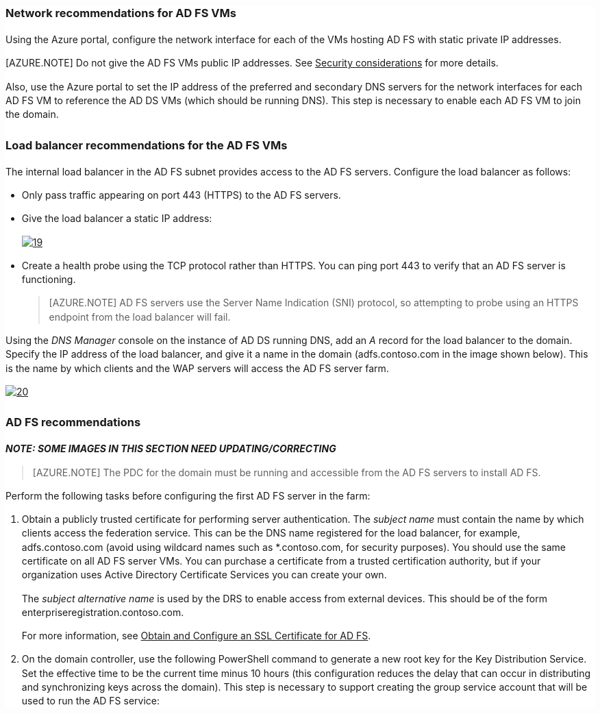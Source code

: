 ### Network recommendations for AD FS VMs

Using the Azure portal, configure the network interface for each of the VMs hosting AD FS with static private IP addresses.

[AZURE.NOTE] Do not give the AD FS VMs public IP addresses. See [Security considerations][security-considerations] for more details.

Also, use the Azure portal to set the IP address of the preferred and secondary DNS servers for the network interfaces for each AD FS VM to reference the AD DS VMs (which should be running DNS). This step is necessary to enable each AD FS VM to join the domain.

### Load balancer recommendations for the AD FS VMs

The internal load balancer in the AD FS subnet provides access to the AD FS servers. Configure the load balancer as follows:

- Only pass traffic appearing on port 443 (HTTPS) to the AD FS servers.

- Give the load balancer a static IP address:

	[![19]][19]

- Create a health probe using the TCP protocol rather than HTTPS. You can ping port 443 to verify that an AD FS server is functioning.

	>[AZURE.NOTE] AD FS servers use the Server Name Indication (SNI) protocol, so attempting to probe using an HTTPS endpoint from the load balancer will fail.

Using the *DNS Manager* console on the instance of AD DS running DNS, add an *A* record for the load balancer to the domain. Specify the IP address of the load balancer, and give it a name in the domain (adfs.contoso.com in the image shown below). This is the name by which clients and the WAP servers will access the AD FS server farm.

[![20]][20]

### AD FS recommendations

***NOTE: SOME IMAGES IN THIS SECTION NEED UPDATING/CORRECTING***

>[AZURE.NOTE] The PDC for the domain must be running and accessible from the AD FS servers to install AD FS.

Perform the following tasks before configuring the first AD FS server in the farm:

1. Obtain a publicly trusted certificate for performing server authentication. The *subject name* must contain the name by which clients access the federation service. This can be the DNS name registered for the load balancer, for example, adfs.contoso.com (avoid using wildcard names such as *.contoso.com, for security purposes). You should use the same certificate on all AD FS server VMs. You can purchase a certificate from a trusted certification authority, but if your organization uses Active Directory Certificate Services you can create your own. 

	The *subject alternative name* is used by the DRS to enable access from external devices. This should be of the form enterpriseregistration.contoso.com.

	For more information, see [Obtain and Configure an SSL Certificate for AD FS][adfs_certificates].

2. On the domain controller, use the following PowerShell command to generate a new root key for the Key Distribution Service. Set the effective time to be the current time minus 10 hours (this configuration reduces the delay that can occur in distributing and synchronizing keys across the domain). This step is necessary to support creating the group service account that will be used to run the AD FS service:


[implementing-active-directory]: ./guidance-iaas-ra-secure-vnet-ad.md
[resource-manager-overview]: ../resource-group-overview.md
[implementing-a-secure-hybrid-network-architecture]: ./guidance-iaas-ra-secure-vnet-hybrid.md
[implementing-a-secure-hybrid-network-architecture-with-internet-access]: ./guidance-iaas-ra-secure-vnet-dmz.md
[DRS]: https://technet.microsoft.com/library/dn280945.aspx
[where-to-place-an-fs-proxy]: https://technet.microsoft.com/library/dd807048.aspx
[ADDRS]: https://technet.microsoft.com/library/dn486831.aspx
[plan-your-adfs-deployment]: https://msdn.microsoft.com/library/azure/dn151324.aspx
[ad_network_recommendations]: #network_configuration_recommendations_for_AD_DS_VMs
[domain_and_forests]: https://technet.microsoft.com/library/cc759073(v=ws.10).aspx
[adfs_certificates]: https://technet.microsoft.com/library/dn781428(v=ws.11).aspx
[create_service_account_for_adfs_farm]: https://technet.microsoft.com/library/dd807078.aspx
[import_server_authentication_certificate]: https://technet.microsoft.com/library/dd807088.aspx
[adfs-configuration-database]: https://technet.microsoft.com/en-us/library/ee913581(v=ws.11).aspx
[active-directory-federation-services]: https://technet.microsoft.com/windowsserver/dd448613.aspx
[security-considerations]: #security-considerations
[recommendations]: #recommendations
[claims-aware applications]: https://msdn.microsoft.com/en-us/library/windows/desktop/bb736227(v=vs.85).aspx
[active-directory-federation-services-overview]: https://technet.microsoft.com/en-us/library/hh831502(v=ws.11).aspx
[cli-install]: https://azure.microsoft.com/documentation/articles/xplat-cli-install
[github-desktop]: https://desktop.github.com/
[0]: ./media/guidance-iaas-ra-secure-vnet-adfs/figure1.png "Secure hybrid network architecture with Active Directory"
[19]: ./media/guidance-iaas-ra-secure-vnet-adfs/figure20.png "Setting the IP address for the AD FS load balancer"
[20]: ./media/guidance-iaas-ra-secure-vnet-adfs/figure21.png "Creating a DNS record and domain name for the AD FS load balancer"
[21]: ./media/guidance-iaas-ra-secure-vnet-adfs/figure22.png "Creating the AD FS service account"
[22]: ./media/guidance-iaas-ra-secure-vnet-adfs/figure23.png "Installing the Web Server role"
[23]: ./media/guidance-iaas-ra-secure-vnet-adfs/figure24.png "Installing the Active Directory Federation Services role"
[24]: ./media/guidance-iaas-ra-secure-vnet-adfs/figure25.png "Creating the first federation server in the AD FS farm"
[25]: ./media/guidance-iaas-ra-secure-vnet-adfs/figure26.png "Specifying a domain administrator account for configuring AD FS"
[26]: ./media/guidance-iaas-ra-secure-vnet-adfs/figure27.png "Specifying the SSL certificate and federation service display name"
[27]: ./media/guidance-iaas-ra-secure-vnet-adfs/figure28.png "Specifying the dedicated account for the federation service"
[28]: ./media/guidance-iaas-ra-secure-vnet-adfs/figure29.png "Specifying the configuration database for the federation service"
[29]: ./media/guidance-iaas-ra-secure-vnet-adfs/figure30.png "Configuring the federation service"
[30]: ./media/guidance-iaas-ra-secure-vnet-adfs/figure31.png "Adding the server to an existing federation server farm"
[31]: ./media/guidance-iaas-ra-secure-vnet-adfs/figure32.png "Specifying the primary server in the federation server farm"
[32]: ./media/guidance-iaas-ra-secure-vnet-adfs/figure33.png "The sign-in page generated by AD FS"
[33]: ./media/guidance-iaas-ra-secure-vnet-adfs/figure34.png "The federation metadata generated by AD FS"
[34]: ./media/guidance-iaas-ra-secure-vnet-adfs/figure35.png "Importing the authentication certificate into the Personal store in the Local machine account"
[35]: ./media/guidance-iaas-ra-secure-vnet-adfs/figure36.png "Installing the Remote Access role"
[36]: ./media/guidance-iaas-ra-secure-vnet-adfs/figure37.png "Selecting the Web Application Proxy role service"
[37]: ./media/guidance-iaas-ra-secure-vnet-adfs/figure38.png "Starting the Web Application Proxy Wizard"
[38]: ./media/guidance-iaas-ra-secure-vnet-adfs/figure39.png "Specifying the details for connecting to the the AD FS farm"
[39]: ./media/guidance-iaas-ra-secure-vnet-adfs/figure40.png "Selecting the AD FS server authentication certificate"
[40]: ./media/guidance-iaas-ra-secure-vnet-adfs/figure41.png "The Remote Access Management Console"
[41]: ./media/guidance-iaas-ra-secure-vnet-adfs/figure42.png "The Publish New Application Wizard"
[42]: ./media/guidance-iaas-ra-secure-vnet-adfs/figure43.png "Selecting the Pass-through preauthentication option"
[43]: ./media/guidance-iaas-ra-secure-vnet-adfs/figure44.png "Specifying the publish settings"
[44]: ./media/guidance-iaas-ra-secure-vnet-adfs/figure45.png "The Remote Access Management Console showing the AD FS web application"
[45]: ./media/guidance-iaas-ra-secure-vnet-adfs/figure46.png "The Remote Access Management Console showing the cluster and the AD FS web application"